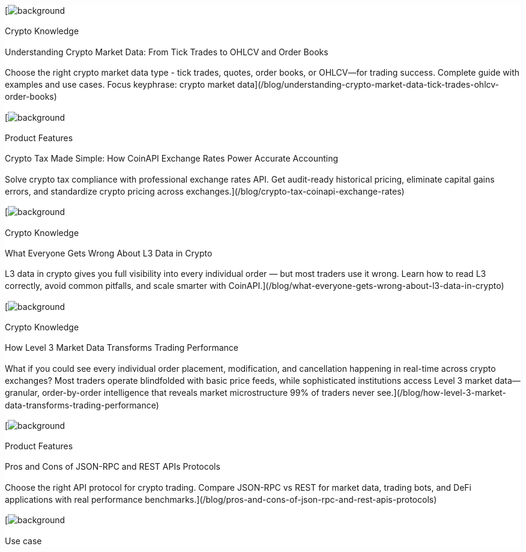 [![background](/_next/image?url=https%3A%2F%2Fcdn.sanity.io%2Fimages%2Fo65xz72l%2Fproduction%2Ffee6e77e8c599cbdc3e536317ac7adcbbbb59f5e-1000x500.png&w=3840&q=75)

Crypto Knowledge

Understanding Crypto Market Data: From Tick Trades to OHLCV and Order Books

Choose the right crypto market data type - tick trades, quotes, order books, or OHLCV—for trading success. Complete guide with examples and use cases. Focus keyphrase: crypto market data](/blog/understanding-crypto-market-data-tick-trades-ohlcv-order-books)

[![background](/_next/image?url=https%3A%2F%2Fcdn.sanity.io%2Fimages%2Fo65xz72l%2Fproduction%2F8c92ab519a2ec5af8b7edc3ba2371d9243750cc7-1000x500.png&w=3840&q=75)

Product Features

Crypto Tax Made Simple: How CoinAPI Exchange Rates Power Accurate Accounting

Solve crypto tax compliance with professional exchange rates API. Get audit-ready historical pricing, eliminate capital gains errors, and standardize crypto pricing across exchanges.](/blog/crypto-tax-coinapi-exchange-rates)

[![background](/_next/image?url=https%3A%2F%2Fcdn.sanity.io%2Fimages%2Fo65xz72l%2Fproduction%2Fa7ddd03200081ffce3dfdd9d9bc805c4cbac5801-1000x500.png&w=3840&q=75)

Crypto Knowledge

What Everyone Gets Wrong About L3 Data in Crypto

L3 data in crypto gives you full visibility into every individual order — but most traders use it wrong. Learn how to read L3 correctly, avoid common pitfalls, and scale smarter with CoinAPI.](/blog/what-everyone-gets-wrong-about-l3-data-in-crypto)

[![background](/_next/image?url=https%3A%2F%2Fcdn.sanity.io%2Fimages%2Fo65xz72l%2Fproduction%2Fab2a315d6528b49cda3fd200b418af97ce48894f-1000x500.png&w=3840&q=75)

Crypto Knowledge

How Level 3 Market Data Transforms Trading Performance

What if you could see every individual order placement, modification, and cancellation happening in real-time across crypto exchanges? Most traders operate blindfolded with basic price feeds, while sophisticated institutions access Level 3 market data—granular, order-by-order intelligence that reveals market microstructure 99% of traders never see.](/blog/how-level-3-market-data-transforms-trading-performance)

[![background](/_next/image?url=https%3A%2F%2Fcdn.sanity.io%2Fimages%2Fo65xz72l%2Fproduction%2F47694398be69f125e8bc4fcd68c23cba8ad4f7e2-1000x500.png&w=3840&q=75)

Product Features

Pros and Cons of JSON-RPC and REST APIs Protocols

Choose the right API protocol for crypto trading. Compare JSON-RPC vs REST for market data, trading bots, and DeFi applications with real performance benchmarks.](/blog/pros-and-cons-of-json-rpc-and-rest-apis-protocols)

[![background](/_next/image?url=https%3A%2F%2Fcdn.sanity.io%2Fimages%2Fo65xz72l%2Fproduction%2Ff4583e287f8949afaddc3a4aaf89091f834a8bd6-1000x500.png&w=3840&q=75)

Use case
